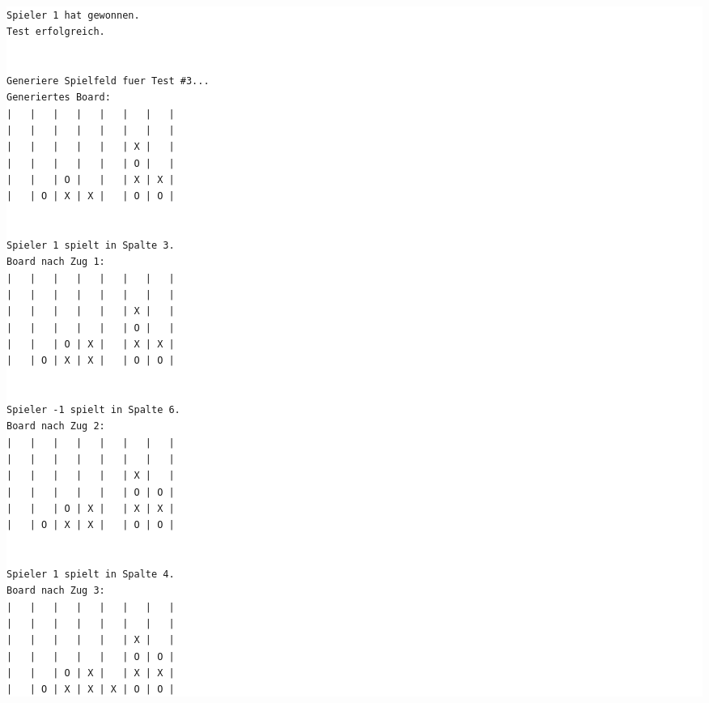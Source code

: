 
    Spieler 1 hat gewonnen.
    Test erfolgreich.


    Generiere Spielfeld fuer Test #3...
    Generiertes Board:
    |   |   |   |   |   |   |   |
    |   |   |   |   |   |   |   |
    |   |   |   |   |   | X |   |
    |   |   |   |   |   | O |   |
    |   |   | O |   |   | X | X |
    |   | O | X | X |   | O | O |


    Spieler 1 spielt in Spalte 3.
    Board nach Zug 1:
    |   |   |   |   |   |   |   |
    |   |   |   |   |   |   |   |
    |   |   |   |   |   | X |   |
    |   |   |   |   |   | O |   |
    |   |   | O | X |   | X | X |
    |   | O | X | X |   | O | O |


    Spieler -1 spielt in Spalte 6.
    Board nach Zug 2:
    |   |   |   |   |   |   |   |
    |   |   |   |   |   |   |   |
    |   |   |   |   |   | X |   |
    |   |   |   |   |   | O | O |
    |   |   | O | X |   | X | X |
    |   | O | X | X |   | O | O |


    Spieler 1 spielt in Spalte 4.
    Board nach Zug 3:
    |   |   |   |   |   |   |   |
    |   |   |   |   |   |   |   |
    |   |   |   |   |   | X |   |
    |   |   |   |   |   | O | O |
    |   |   | O | X |   | X | X |
    |   | O | X | X | X | O | O |
